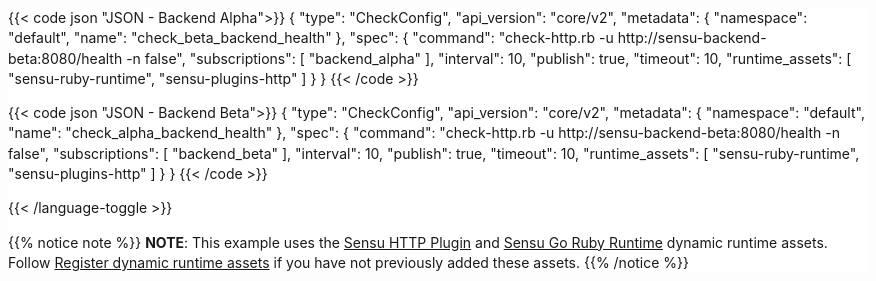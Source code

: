 {{< code json "JSON - Backend Alpha">}}
{
  "type": "CheckConfig",
  "api_version": "core/v2",
  "metadata": {
    "namespace": "default",
    "name": "check_beta_backend_health"
  },
  "spec": {
    "command": "check-http.rb -u http://sensu-backend-beta:8080/health -n false",
    "subscriptions": [
      "backend_alpha"
    ],
    "interval": 10,
    "publish": true,
    "timeout": 10,
    "runtime_assets": [
      "sensu-ruby-runtime",
      "sensu-plugins-http"
    ]
  }
}
{{< /code >}}

{{< code json "JSON - Backend Beta">}}
{
  "type": "CheckConfig",
  "api_version": "core/v2",
  "metadata": {
    "namespace": "default",
    "name": "check_alpha_backend_health"
  },
  "spec": {
    "command": "check-http.rb -u http://sensu-backend-beta:8080/health -n false",
    "subscriptions": [
      "backend_beta"
    ],
    "interval": 10,
    "publish": true,
    "timeout": 10,
    "runtime_assets": [
      "sensu-ruby-runtime",
      "sensu-plugins-http"
    ]
  }
}
{{< /code >}}

{{< /language-toggle >}}

{{% notice note %}}
**NOTE**: This example uses the [Sensu HTTP Plugin](https://bonsai.sensu.io/assets/sensu-plugins/sensu-plugins-http) and [Sensu Go Ruby Runtime](https://bonsai.sensu.io/assets/sensu/sensu-ruby-runtime) dynamic runtime assets.
Follow [Register dynamic runtime assets](#register-dynamic-runtime-assets) if you have not previously added these assets.
{{% /notice %}}
